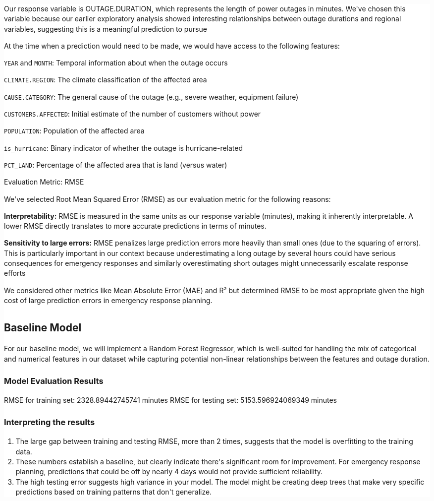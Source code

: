 Our response variable is OUTAGE.DURATION, which represents the length of power outages in minutes. We've chosen this variable because our earlier exploratory analysis showed interesting relationships between outage durations and regional variables, suggesting this is a meaningful prediction to pursue

At the time when a prediction would need to be made, we would have access to the following features:

`YEAR` and `MONTH`: Temporal information about when the outage occurs

`CLIMATE.REGION`: The climate classification of the affected area

`CAUSE.CATEGORY`: The general cause of the outage (e.g., severe weather, equipment failure)

`CUSTOMERS.AFFECTED`: Initial estimate of the number of customers without power

`POPULATION`: Population of the affected area

`is_hurricane`: Binary indicator of whether the outage is hurricane-related

`PCT_LAND`: Percentage of the affected area that is land (versus water)

Evaluation Metric: RMSE

We've selected Root Mean Squared Error (RMSE) as our evaluation metric for the following reasons:

**Interpretability:** RMSE is measured in the same units as our response variable (minutes), making it inherently interpretable. A lower RMSE directly translates to more accurate predictions in terms of minutes.

**Sensitivity to large errors:** RMSE penalizes large prediction errors more heavily than small ones (due to the squaring of errors). This is particularly important in our context because underestimating a long outage by several hours could have serious consequences for emergency responses and similarly overestimating short outages might unnecessarily escalate response efforts

We considered other metrics like Mean Absolute Error (MAE) and R² but determined RMSE to be most appropriate given the high cost of large prediction errors in emergency response planning.


## Baseline Model

For our baseline model, we will implement a Random Forest Regressor, which is well-suited for handling the mix of categorical and numerical features in our dataset while capturing potential non-linear relationships between the features and outage duration.

### Model Evaluation Results
RMSE for training set: 2328.89442745741 minutes
RMSE for testing set: 5153.596924069349 minutes

### Interpreting the results

1. The large gap between training and testing RMSE, more than 2 times, suggests that the model is overfitting to the training data. 
2. These numbers establish a baseline, but clearly indicate there's significant room for improvement. For emergency response planning, predictions that could be off by nearly 4 days would not provide sufficient reliability.
3. The high testing error suggests high variance in your model. The model might be creating deep trees that make very specific predictions based on training patterns that don't generalize.
